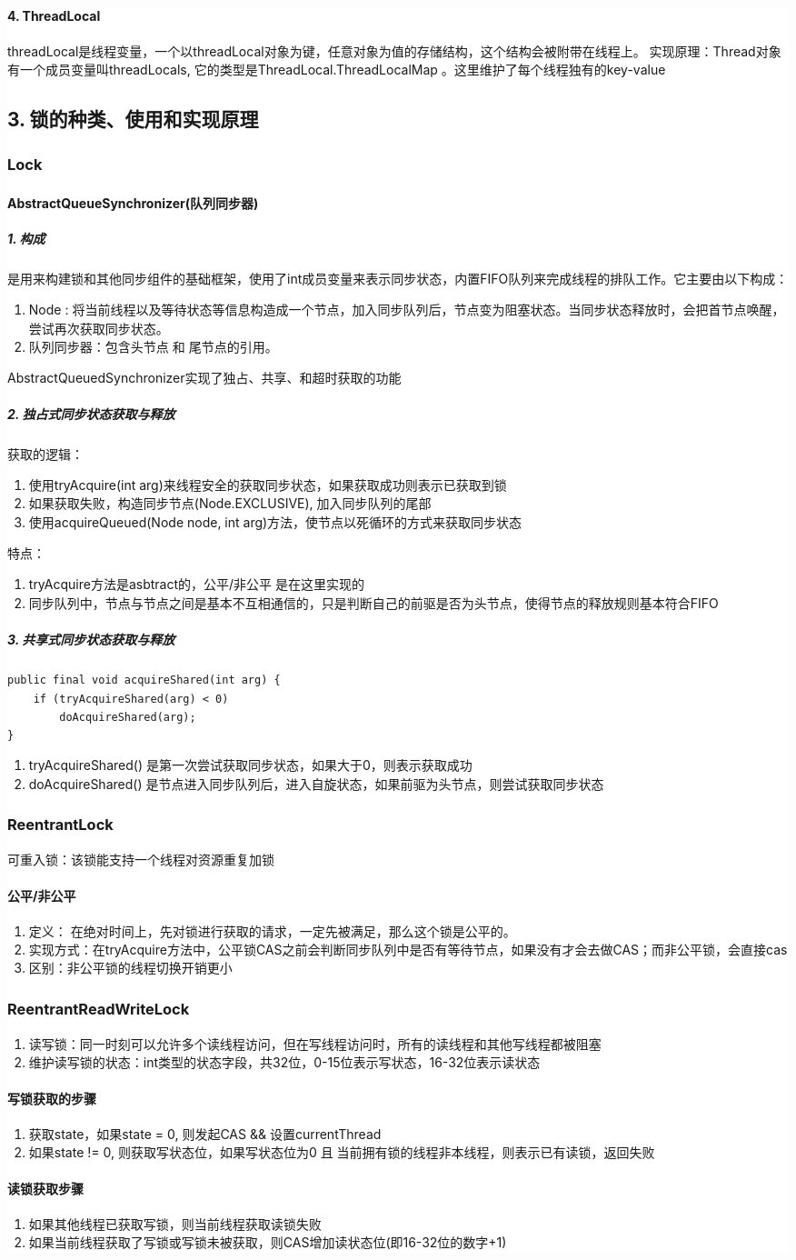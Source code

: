 #### 4. ThreadLocal
threadLocal是线程变量，一个以threadLocal对象为键，任意对象为值的存储结构，这个结构会被附带在线程上。
实现原理：Thread对象有一个成员变量叫threadLocals, 它的类型是ThreadLocal.ThreadLocalMap 。这里维护了每个线程独有的key-value


## 3. 锁的种类、使用和实现原理
### Lock
#### AbstractQueueSynchronizer(队列同步器)
##### 1. 构成
是用来构建锁和其他同步组件的基础框架，使用了int成员变量来表示同步状态，内置FIFO队列来完成线程的排队工作。它主要由以下构成：
1. Node : 将当前线程以及等待状态等信息构造成一个节点，加入同步队列后，节点变为阻塞状态。当同步状态释放时，会把首节点唤醒，尝试再次获取同步状态。
2. 队列同步器：包含头节点 和 尾节点的引用。

AbstractQueuedSynchronizer实现了独占、共享、和超时获取的功能
##### 2. 独占式同步状态获取与释放
获取的逻辑：
1. 使用tryAcquire(int arg)来线程安全的获取同步状态，如果获取成功则表示已获取到锁
2. 如果获取失败，构造同步节点(Node.EXCLUSIVE), 加入同步队列的尾部
3. 使用acquireQueued(Node node, int arg)方法，使节点以死循环的方式来获取同步状态

特点：
1. tryAcquire方法是asbtract的，公平/非公平 是在这里实现的
2. 同步队列中，节点与节点之间是基本不互相通信的，只是判断自己的前驱是否为头节点，使得节点的释放规则基本符合FIFO

##### 3. 共享式同步状态获取与释放
```
public final void acquireShared(int arg) {
    if (tryAcquireShared(arg) < 0)
        doAcquireShared(arg);
}
```
1. tryAcquireShared() 是第一次尝试获取同步状态，如果大于0，则表示获取成功
2. doAcquireShared() 是节点进入同步队列后，进入自旋状态，如果前驱为头节点，则尝试获取同步状态

### ReentrantLock
可重入锁：该锁能支持一个线程对资源重复加锁
#### 公平/非公平
1. 定义： 在绝对时间上，先对锁进行获取的请求，一定先被满足，那么这个锁是公平的。
2. 实现方式：在tryAcquire方法中，公平锁CAS之前会判断同步队列中是否有等待节点，如果没有才会去做CAS；而非公平锁，会直接cas   
3. 区别：非公平锁的线程切换开销更小

### ReentrantReadWriteLock
1. 读写锁：同一时刻可以允许多个读线程访问，但在写线程访问时，所有的读线程和其他写线程都被阻塞   
2. 维护读写锁的状态：int类型的状态字段，共32位，0-15位表示写状态，16-32位表示读状态
#### 写锁获取的步骤
1. 获取state，如果state = 0, 则发起CAS && 设置currentThread
2. 如果state != 0, 则获取写状态位，如果写状态位为0 且 当前拥有锁的线程非本线程，则表示已有读锁，返回失败

#### 读锁获取步骤
1. 如果其他线程已获取写锁，则当前线程获取读锁失败
2. 如果当前线程获取了写锁或写锁未被获取，则CAS增加读状态位(即16-32位的数字+1)
